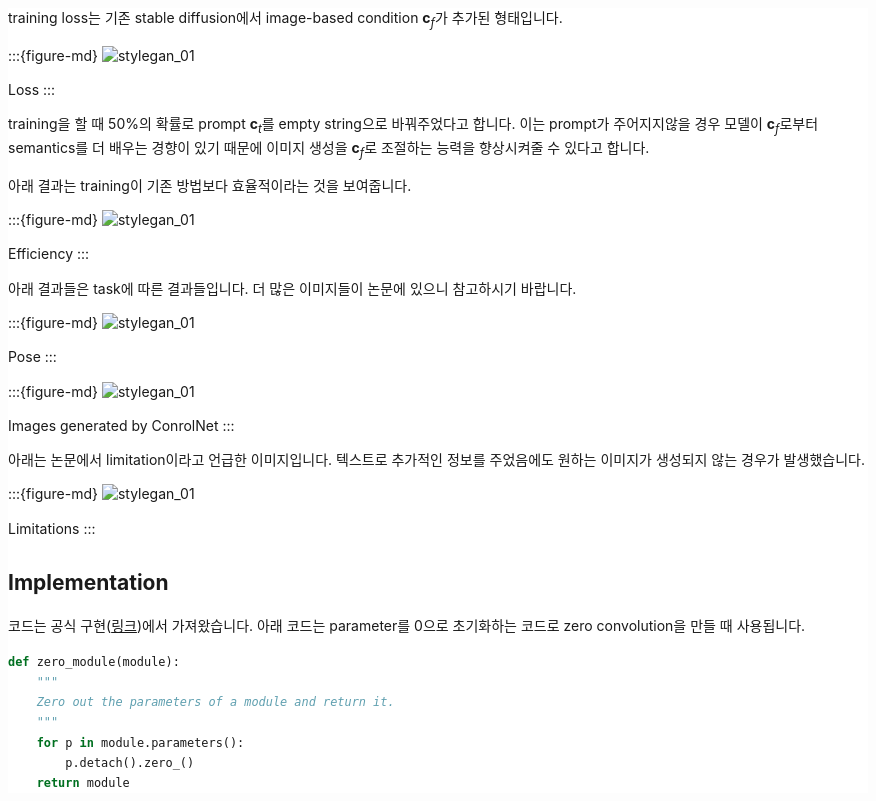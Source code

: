 training loss는 기존 stable diffusion에서 image-based condition $\mathbf{c}_{f}$가 추가된 형태입니다.

:::{figure-md} 
<img src="../../pics/ControlNet/loss.png" alt="stylegan_01" class="bg-primary mb-1" width="700px">

Loss
:::

training을 할 때 50%의 확률로 prompt $\mathbf{c}_{t}$를 empty string으로 바꿔주었다고 합니다. 이는 prompt가 주어지지않을 경우 모델이 $\mathbf{c}_{f}$로부터 semantics를 더 배우는 경향이 있기 때문에 이미지 생성을 $\mathbf{c}_{f}$로 조절하는 능력을 향상시켜줄 수 있다고 합니다.

아래 결과는 training이 기존 방법보다 효율적이라는 것을 보여줍니다.

:::{figure-md} 
<img src="../../pics/ControlNet/efficiency.png" alt="stylegan_01" class="bg-primary mb-1" width="700px">

Efficiency
:::

아래 결과들은 task에 따른 결과들입니다. 더 많은 이미지들이 논문에 있으니 참고하시기 바랍니다.

:::{figure-md} 
<img src="../../pics/ControlNet/pose.png" alt="stylegan_01" class="bg-primary mb-1" width="700px">

Pose
:::

:::{figure-md} 
<img src="../../pics/ControlNet/seg.png" alt="stylegan_01" class="bg-primary mb-1" width="700px">

Images generated by ConrolNet
:::

아래는 논문에서 limitation이라고 언급한 이미지입니다. 텍스트로 추가적인 정보를 주었음에도 원하는 이미지가 생성되지 않는 경우가 발생했습니다.

:::{figure-md} 
<img src="../../pics/ControlNet/limit.png" alt="stylegan_01" class="bg-primary mb-1" width="700px">

Limitations
:::

## Implementation

코드는 공식 구현([링크](https://github.com/lllyasviel/ControlNet))에서 가져왔습니다. 아래 코드는 parameter를 0으로 초기화하는 코드로 zero convolution을 만들 때 사용됩니다.

```python
def zero_module(module):
    """
    Zero out the parameters of a module and return it.
    """
    for p in module.parameters():
        p.detach().zero_()
    return module
```
